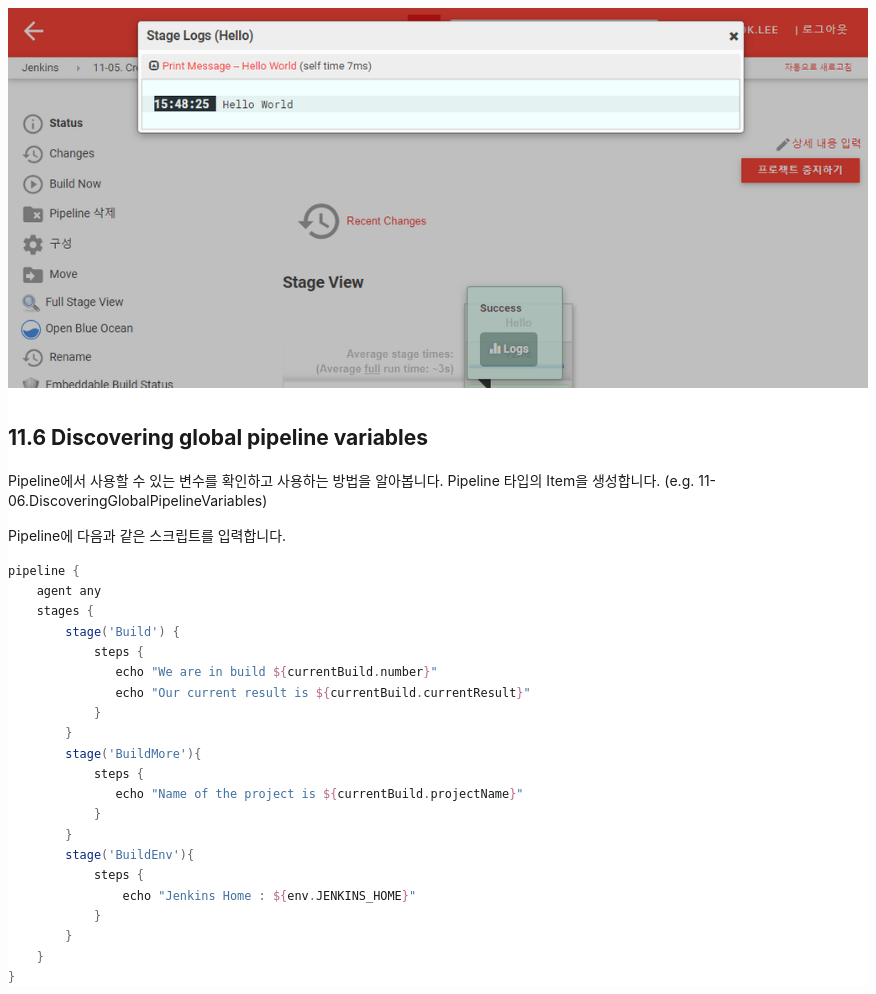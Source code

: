 ![1564555730104](image/1564555730104.png)



## 11.6 Discovering global pipeline variables

Pipeline에서 사용할 수 있는 변수를 확인하고 사용하는 방법을 알아봅니다. Pipeline 타입의 Item을 생성합니다. (e.g. 11-06.DiscoveringGlobalPipelineVariables)

Pipeline에 다음과 같은 스크립트를 입력합니다.

```groovy
pipeline {
    agent any
    stages {
        stage('Build') {
            steps {
               echo "We are in build ${currentBuild.number}"
               echo "Our current result is ${currentBuild.currentResult}"
            }
        }
        stage('BuildMore'){
            steps {
               echo "Name of the project is ${currentBuild.projectName}"
            }
        }
        stage('BuildEnv'){
            steps {
                echo "Jenkins Home : ${env.JENKINS_HOME}"
            }
        }
    }
}
```
